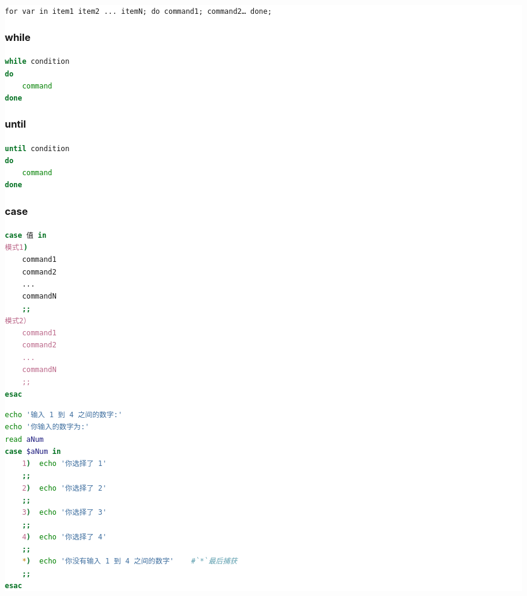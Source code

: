 ```shell
for var in item1 item2 ... itemN; do command1; command2… done;
```



### while

```bash
while condition
do
    command
done
```

### until

```bash
until condition
do
    command
done
```

### case

```bash
case 值 in
模式1)
    command1
    command2
    ...
    commandN
    ;;
模式2）
    command1
    command2
    ...
    commandN
    ;;
esac
```

```bash
echo '输入 1 到 4 之间的数字:'
echo '你输入的数字为:'
read aNum
case $aNum in
    1)  echo '你选择了 1'
    ;;
    2)  echo '你选择了 2'
    ;;
    3)  echo '你选择了 3'
    ;;
    4)  echo '你选择了 4'
    ;;
    *)  echo '你没有输入 1 到 4 之间的数字'	#`*`最后捕获
    ;;
esac
```
